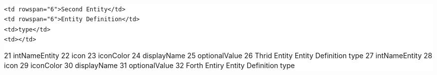     <td rowspan="6">Second Entity</td>
    <td rowspan="6">Entity Definition</td>
    <td>type</td>
    <td></td>
  </tr>
  <tr>
    <td>21</td>
    <td colspan="2">intNameEntity</td>
  </tr>
  <tr>
    <td>22</td>
    <td>icon</td>
    <td></td>
  </tr>
  <tr>
    <td>23</td>
    <td>iconColor</td>
    <td></td>
  </tr>
  <tr>
    <td>24</td>
    <td>displayName</td>
    <td></td>
  </tr>
  <tr>
    <td>25</td>
    <td colspan="2">optionalValue</td>
  </tr>
  <tr>
    <td>26</td>
    <td rowspan="6">Thrid Entity</td>
    <td rowspan="6">Entity Definition</td>
    <td>type</td>
    <td></td>
  </tr>
  <tr>
    <td>27</td>
    <td colspan="2">intNameEntity</td>
  </tr>
  <tr>
    <td>28</td>
    <td>icon</td>
    <td></td>
  </tr>
  <tr>
    <td>29</td>
    <td>iconColor</td>
    <td></td>
  </tr>
  <tr>
    <td>30</td>
    <td>displayName</td>
    <td></td>
  </tr>
  <tr>
    <td>31</td>
    <td colspan="2">optionalValue</td>
  </tr>
  <tr>
    <td>32</td>
    <td rowspan="6">Forth Entiry</td>
    <td rowspan="6">Entity Definition</td>
    <td>type</td>
    <td></td>